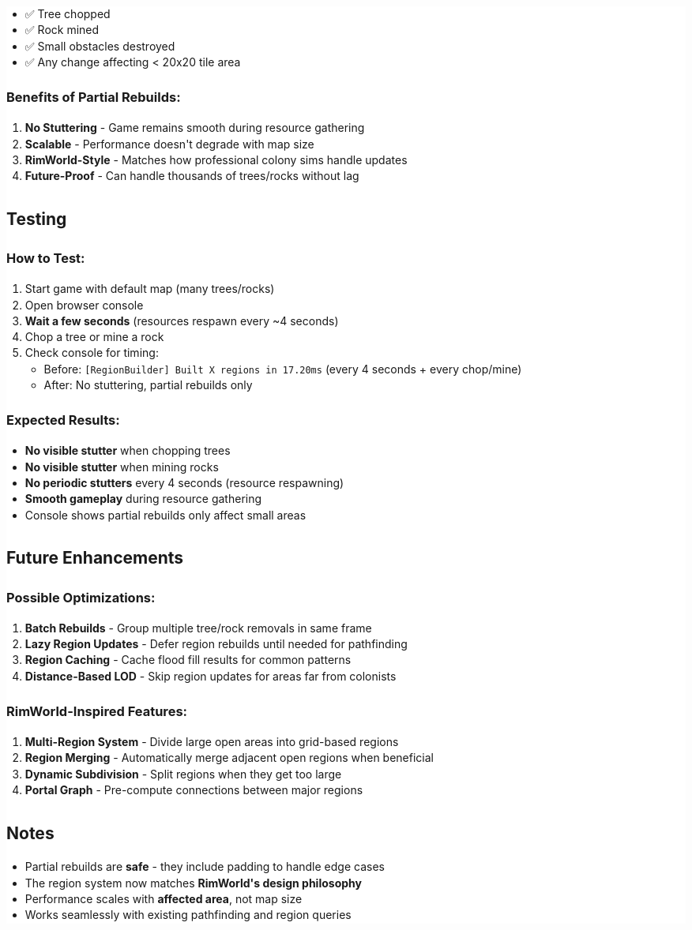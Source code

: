 - ✅ Tree chopped
- ✅ Rock mined
- ✅ Small obstacles destroyed
- ✅ Any change affecting < 20x20 tile area

### Benefits of Partial Rebuilds:

1. **No Stuttering** - Game remains smooth during resource gathering
2. **Scalable** - Performance doesn't degrade with map size
3. **RimWorld-Style** - Matches how professional colony sims handle updates
4. **Future-Proof** - Can handle thousands of trees/rocks without lag

## Testing

### How to Test:

1. Start game with default map (many trees/rocks)
2. Open browser console
3. **Wait a few seconds** (resources respawn every ~4 seconds)
4. Chop a tree or mine a rock
5. Check console for timing:
   - Before: `[RegionBuilder] Built X regions in 17.20ms` (every 4 seconds + every chop/mine)
   - After: No stuttering, partial rebuilds only

### Expected Results:

- **No visible stutter** when chopping trees
- **No visible stutter** when mining rocks
- **No periodic stutters** every 4 seconds (resource respawning)
- **Smooth gameplay** during resource gathering
- Console shows partial rebuilds only affect small areas

## Future Enhancements

### Possible Optimizations:

1. **Batch Rebuilds** - Group multiple tree/rock removals in same frame
2. **Lazy Region Updates** - Defer region rebuilds until needed for pathfinding
3. **Region Caching** - Cache flood fill results for common patterns
4. **Distance-Based LOD** - Skip region updates for areas far from colonists

### RimWorld-Inspired Features:

1. **Multi-Region System** - Divide large open areas into grid-based regions
2. **Region Merging** - Automatically merge adjacent open regions when beneficial
3. **Dynamic Subdivision** - Split regions when they get too large
4. **Portal Graph** - Pre-compute connections between major regions

## Notes

- Partial rebuilds are **safe** - they include padding to handle edge cases
- The region system now matches **RimWorld's design philosophy**
- Performance scales with **affected area**, not map size
- Works seamlessly with existing pathfinding and region queries

